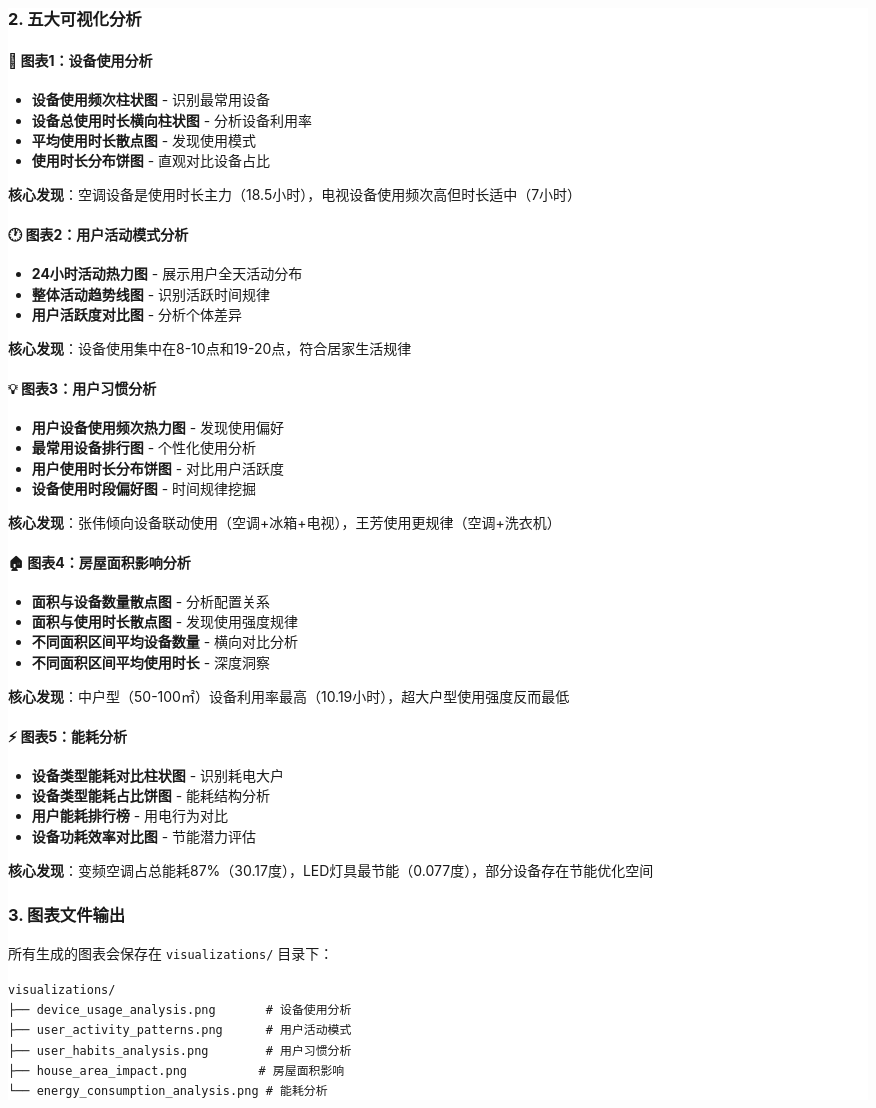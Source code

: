 ### 2. 五大可视化分析

#### 📱 图表1：设备使用分析

- **设备使用频次柱状图** - 识别最常用设备
- **设备总使用时长横向柱状图** - 分析设备利用率
- **平均使用时长散点图** - 发现使用模式
- **使用时长分布饼图** - 直观对比设备占比

**核心发现**：空调设备是使用时长主力（18.5小时），电视设备使用频次高但时长适中（7小时）

#### 🕐 图表2：用户活动模式分析

- **24小时活动热力图** - 展示用户全天活动分布
- **整体活动趋势线图** - 识别活跃时间规律
- **用户活跃度对比图** - 分析个体差异

**核心发现**：设备使用集中在8-10点和19-20点，符合居家生活规律

#### 💡 图表3：用户习惯分析

- **用户设备使用频次热力图** - 发现使用偏好
- **最常用设备排行图** - 个性化使用分析
- **用户使用时长分布饼图** - 对比用户活跃度
- **设备使用时段偏好图** - 时间规律挖掘

**核心发现**：张伟倾向设备联动使用（空调+冰箱+电视），王芳使用更规律（空调+洗衣机）

#### 🏠 图表4：房屋面积影响分析

- **面积与设备数量散点图** - 分析配置关系
- **面积与使用时长散点图** - 发现使用强度规律
- **不同面积区间平均设备数量** - 横向对比分析
- **不同面积区间平均使用时长** - 深度洞察

**核心发现**：中户型（50-100㎡）设备利用率最高（10.19小时），超大户型使用强度反而最低

#### ⚡ 图表5：能耗分析

- **设备类型能耗对比柱状图** - 识别耗电大户
- **设备类型能耗占比饼图** - 能耗结构分析
- **用户能耗排行榜** - 用电行为对比
- **设备功耗效率对比图** - 节能潜力评估

**核心发现**：变频空调占总能耗87%（30.17度），LED灯具最节能（0.077度），部分设备存在节能优化空间

### 3. 图表文件输出

所有生成的图表会保存在 `visualizations/` 目录下：

```
visualizations/
├── device_usage_analysis.png       # 设备使用分析
├── user_activity_patterns.png      # 用户活动模式
├── user_habits_analysis.png        # 用户习惯分析
├── house_area_impact.png          # 房屋面积影响
└── energy_consumption_analysis.png # 能耗分析
```
